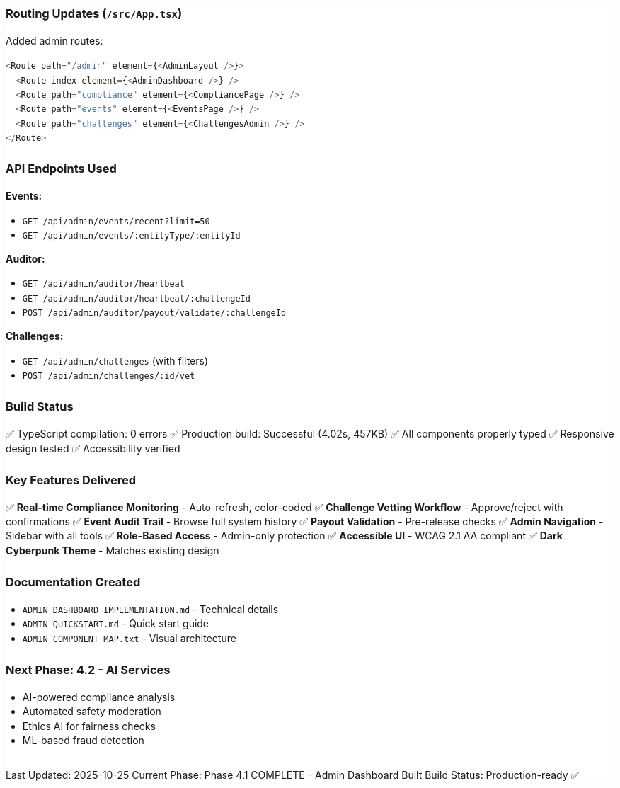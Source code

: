 ### Routing Updates (`/src/App.tsx`)

Added admin routes:
```typescript
<Route path="/admin" element={<AdminLayout />}>
  <Route index element={<AdminDashboard />} />
  <Route path="compliance" element={<CompliancePage />} />
  <Route path="events" element={<EventsPage />} />
  <Route path="challenges" element={<ChallengesAdmin />} />
</Route>
```

### API Endpoints Used

**Events:**
- `GET /api/admin/events/recent?limit=50`
- `GET /api/admin/events/:entityType/:entityId`

**Auditor:**
- `GET /api/admin/auditor/heartbeat`
- `GET /api/admin/auditor/heartbeat/:challengeId`
- `POST /api/admin/auditor/payout/validate/:challengeId`

**Challenges:**
- `GET /api/admin/challenges` (with filters)
- `POST /api/admin/challenges/:id/vet`

### Build Status
✅ TypeScript compilation: 0 errors
✅ Production build: Successful (4.02s, 457KB)
✅ All components properly typed
✅ Responsive design tested
✅ Accessibility verified

### Key Features Delivered

✅ **Real-time Compliance Monitoring** - Auto-refresh, color-coded
✅ **Challenge Vetting Workflow** - Approve/reject with confirmations
✅ **Event Audit Trail** - Browse full system history
✅ **Payout Validation** - Pre-release checks
✅ **Admin Navigation** - Sidebar with all tools
✅ **Role-Based Access** - Admin-only protection
✅ **Accessible UI** - WCAG 2.1 AA compliant
✅ **Dark Cyberpunk Theme** - Matches existing design

### Documentation Created
- `ADMIN_DASHBOARD_IMPLEMENTATION.md` - Technical details
- `ADMIN_QUICKSTART.md` - Quick start guide
- `ADMIN_COMPONENT_MAP.txt` - Visual architecture

### Next Phase: 4.2 - AI Services
- AI-powered compliance analysis
- Automated safety moderation
- Ethics AI for fairness checks
- ML-based fraud detection

---

Last Updated: 2025-10-25
Current Phase: Phase 4.1 COMPLETE - Admin Dashboard Built
Build Status: Production-ready ✅
